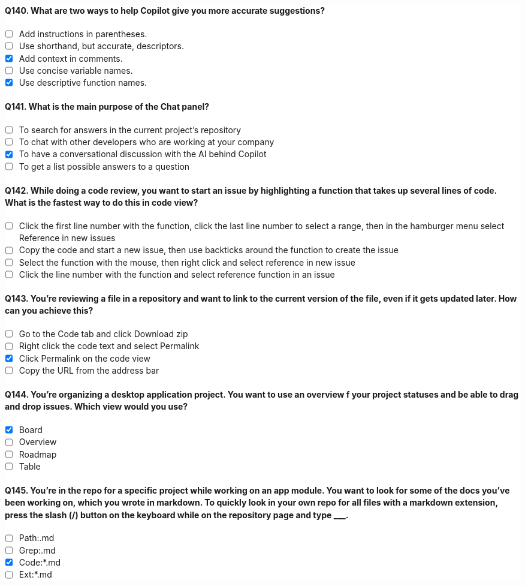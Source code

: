 #### Q140. What are two ways to help Copilot give you more accurate suggestions?

- [ ] Add instructions in parentheses.
- [ ] Use shorthand, but accurate, descriptors.
- [x] Add context in comments.
- [ ] Use concise variable names.
- [x] Use descriptive function names.

#### Q141. What is the main purpose of the Chat panel?

- [ ] To search for answers in the current project’s repository
- [ ] To chat with other developers who are working at your company
- [x] To have a conversational discussion with the AI behind Copilot
- [ ] To get a list possible answers to a question

#### Q142. While doing a code review, you want to start an issue by highlighting a function that takes up several lines of code. What is the fastest way to do this in code view?

- [ ] Click the first line number with the function, click the last line number to select a range, then in the hamburger menu select Reference in new issues
- [ ] Copy the code and start a new issue, then use backticks around the function to create the issue
- [ ] Select the function with the mouse, then right click and select reference in new issue
- [ ] Click the line number with the function and select reference function in an issue

#### Q143. You’re reviewing a file in a repository and want to link to the current version of the file, even if it gets updated later. How can you achieve this?

- [ ] Go to the Code tab and click Download zip
- [ ] Right click the code text and select Permalink
- [x] Click Permalink on the code view
- [ ] Copy the URL from the address bar

#### Q144. You’re organizing a desktop application project. You want to use an overview f your project statuses and be able to drag and drop issues. Which view would you use?

- [x] Board
- [ ] Overview
- [ ] Roadmap
- [ ] Table

#### Q145. You’re in the repo for a specific project while working on an app module. You want to look for some of the docs you’ve been working on, which you wrote in markdown. To quickly look in your own repo for all files with a markdown extension, press the slash (/) button on the keyboard while on the repository page and type \_\_\_.

- [ ] Path:.md
- [ ] Grep:.md
- [x] Code:\*.md
- [ ] Ext:\*.md
